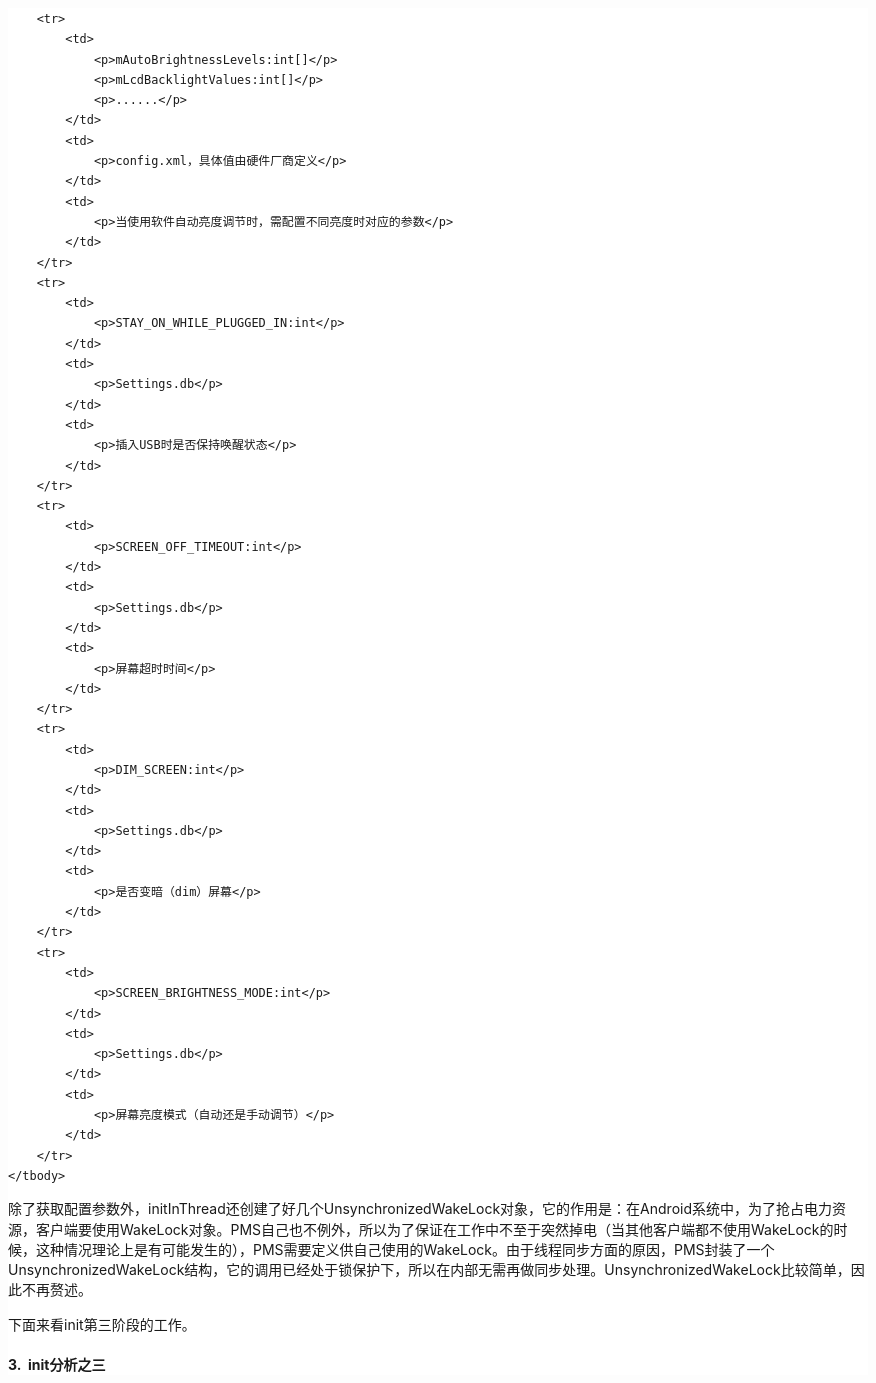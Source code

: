         <tr>
            <td>
                <p>mAutoBrightnessLevels:int[]</p>
                <p>mLcdBacklightValues:int[]</p>
                <p>......</p>
            </td>
            <td>
                <p>config.xml，具体值由硬件厂商定义</p>
            </td>
            <td>
                <p>当使用软件自动亮度调节时，需配置不同亮度时对应的参数</p>
            </td>
        </tr>
        <tr>
            <td>
                <p>STAY_ON_WHILE_PLUGGED_IN:int</p>
            </td>
            <td>
                <p>Settings.db</p>
            </td>
            <td>
                <p>插入USB时是否保持唤醒状态</p>
            </td>
        </tr>
        <tr>
            <td>
                <p>SCREEN_OFF_TIMEOUT:int</p>
            </td>
            <td>
                <p>Settings.db</p>
            </td>
            <td>
                <p>屏幕超时时间</p>
            </td>
        </tr>
        <tr>
            <td>
                <p>DIM_SCREEN:int</p>
            </td>
            <td>
                <p>Settings.db</p>
            </td>
            <td>
                <p>是否变暗（dim）屏幕</p>
            </td>
        </tr>
        <tr>
            <td>
                <p>SCREEN_BRIGHTNESS_MODE:int</p>
            </td>
            <td>
                <p>Settings.db</p>
            </td>
            <td>
                <p>屏幕亮度模式（自动还是手动调节）</p>
            </td>
        </tr>
    </tbody>
</table>
<p>除了获取配置参数外，initInThread还创建了好几个UnsynchronizedWakeLock对象，它的作用是：在Android系统中，为了抢占电力资源，客户端要使用WakeLock对象。PMS自己也不例外，所以为了保证在工作中不至于突然掉电（当其他客户端都不使用WakeLock的时候，这种情况理论上是有可能发生的），PMS需要定义供自己使用的WakeLock。由于线程同步方面的原因，PMS封装了一个UnsynchronizedWakeLock结构，它的调用已经处于锁保护下，所以在内部无需再做同步处理。UnsynchronizedWakeLock比较简单，因此不再赘述。</p>
<p>下面来看init第三阶段的工作。</p>
<h4>3.  init分析之三</h4>